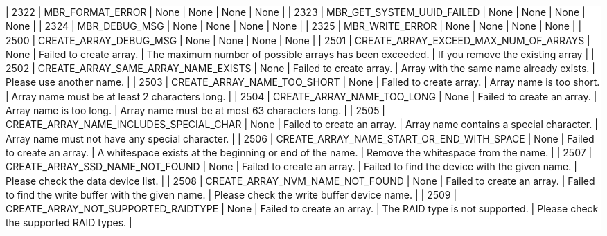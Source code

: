 |   2322   |                       MBR_FORMAT_ERROR                      |  None  |                                                      None                                                     |                                                         None                                                        |                                                   None                                                  |
|   2323   |                  MBR_GET_SYSTEM_UUID_FAILED                 |  None  |                                                      None                                                     |                                                         None                                                        |                                                   None                                                  |
|   2324   |                        MBR_DEBUG_MSG                        |  None  |                                                      None                                                     |                                                         None                                                        |                                                   None                                                  |
|   2325   |                       MBR_WRITE_ERROR                       |  None  |                                                      None                                                     |                                                         None                                                        |                                                   None                                                  |
|   2500   |                    CREATE_ARRAY_DEBUG_MSG                   |  None  |                                                      None                                                     |                                                         None                                                        |                                                   None                                                  |
|   2501   |            CREATE_ARRAY_EXCEED_MAX_NUM_OF_ARRAYS            |  None  |                                            Failed to create array.                                            |                               The maximum number of possible arrays has been exceeded.                              |                                     If you remove the existing array                                    |
|   2502   |             CREATE_ARRAY_SAME_ARRAY_NAME_EXISTS             |  None  |                                            Failed to create array.                                            |                                       Array with the same name already exists.                                      |                                         Please use another name.                                        |
|   2503   |                 CREATE_ARRAY_NAME_TOO_SHORT                 |  None  |                                            Failed to create array.                                            |                                               Array name is too short.                                              |                              Array name must be at least 2 characters long.                             |
|   2504   |                  CREATE_ARRAY_NAME_TOO_LONG                 |  None  |                                           Failed to create an array.                                          |                                               Array name is too long.                                               |                              Array name must be at most 63 characters long.                             |
|   2505   |           CREATE_ARRAY_NAME_INCLUDES_SPECIAL_CHAR           |  None  |                                           Failed to create an array.                                          |                                       Array name contains a special character.                                      |                             Array name must not have any special character.                             |
|   2506   |          CREATE_ARRAY_NAME_START_OR_END_WITH_SPACE          |  None  |                                           Failed to create an array.                                          |                               A whitespace exists at the beginning or end of the name.                              |                                   Remove the whitespace from the name.                                  |
|   2507   |               CREATE_ARRAY_SSD_NAME_NOT_FOUND               |  None  |                                           Failed to create an array.                                          |                                    Failed to find the device with the given name.                                   |                                    Please check the data device list.                                   |
|   2508   |               CREATE_ARRAY_NVM_NAME_NOT_FOUND               |  None  |                                           Failed to create an array.                                          |                                 Failed to find the write buffer with the given name.                                |                                Please check the write buffer device name.                               |
|   2509   |             CREATE_ARRAY_NOT_SUPPORTED_RAIDTYPE             |  None  |                                           Failed to create an array.                                          |                                           The RAID type is not supported.                                           |                                  Please check the supported RAID types.                                 |